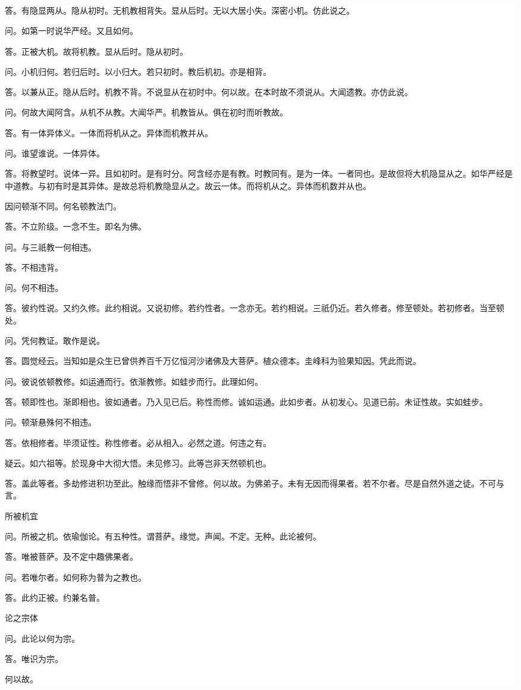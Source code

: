 答。有隐显两从。隐从初时。无机教相背失。显从后时。无以大居小失。深密小机。仿此说之。  

问。如第一时说华严经。又且如何。  

答。正被大机。故将机教。显从后时。隐从初时。  

问。小机归何。若归后时。以小归大。若只初时。教后机初。亦是相背。  

答。以兼从正。隐从后时。机教不背。不说显从在初时中。何以故。在本时故不须说从。大闻遗教。亦仿此说。  

问。何故大闻阿含。从机不从教。大闻华严。机教皆从。俱在初时而听教故。  

答。有一体异体义。一体而将机从之。异体而机教并从。  

问。谁望谁说。一体异体。  

答。将教望时。说体一异。且如初时。是有时分。阿含经亦是有教。时教同有。是为一体。一者同也。是故但将大机隐显从之。如华严经是中道教。与初有时是其异体。是故总将机教隐显从之。故云一体。而将机从之。异体而机数并从也。  

因问顿渐不同。何名顿教法门。  

答。不立阶级。一念不生。即名为佛。  

问。与三祇教一何相违。  

答。不相违背。  

问。何不相违。  

答。彼约性说。又约久修。此约相说。又说初修。若约性者。一念亦无。若约相说。三祇仍近。若久修者。修至顿处。若初修者。当至顿处。  

问。凭何教证。敢作是说。  

答。圆觉经云。当知如是众生已曾供养百千万亿恒河沙诸佛及大菩萨。植众德本。圭峰科为验果知因。凭此而说。  

问。彼说依顿教修。如运通而行。依渐教修。如蛙步而行。此理如何。  

答。顿即性也。渐即相也。彼如通者。乃入见已后。称性而修。诚如运通。此如步者。从初发心。见道已前。未证性故。实如蛙步。  

问。顿渐悬殊何不相违。  

答。依相修者。毕须证性。称性修者。必从相入。必然之道。何违之有。  

疑云。如六祖等。於现身中大彻大悟。未见修习。此等岂非天然顿机也。  

答。盖此等者。多劫修进积功至此。触缘而悟非不曾修。何以故。为佛弟子。未有无因而得果者。若不尔者。尽是自然外道之徒。不可与言。  

所被机宜  

问。所被之机。依瑜伽论。有五种性。谓菩萨。缘觉。声闻。不定。无种。此论被何。  

答。唯被菩萨。及不定中趣佛果者。  

问。若唯尔者。如何称为普为之教也。  

答。此约正被。约兼名普。  

论之宗体  

问。此论以何为宗。  

答。唯识为宗。  

何以故。  
